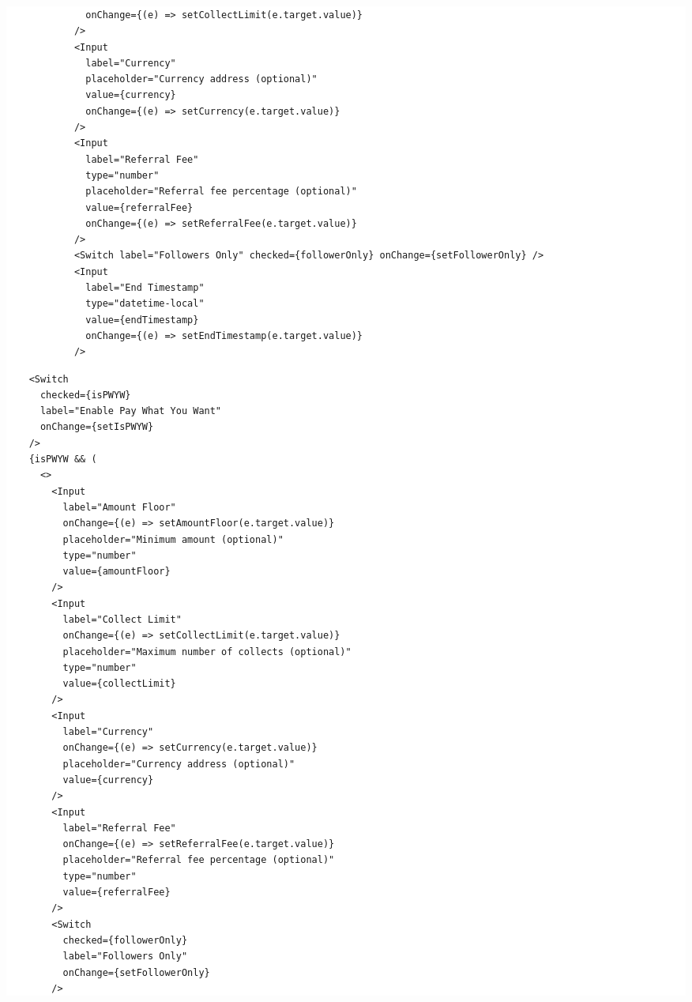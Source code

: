 ```524:561:apps/web/src/components/Composer/NewPublication.tsx
              onChange={(e) => setCollectLimit(e.target.value)}
            />
            <Input
              label="Currency"
              placeholder="Currency address (optional)"
              value={currency}
              onChange={(e) => setCurrency(e.target.value)}
            />
            <Input
              label="Referral Fee"
              type="number"
              placeholder="Referral fee percentage (optional)"
              value={referralFee}
              onChange={(e) => setReferralFee(e.target.value)}
            />
            <Switch label="Followers Only" checked={followerOnly} onChange={setFollowerOnly} />
            <Input
              label="End Timestamp"
              type="datetime-local"
              value={endTimestamp}
              onChange={(e) => setEndTimestamp(e.target.value)}
            />
```


        <Switch
          checked={isPWYW}
          label="Enable Pay What You Want"
          onChange={setIsPWYW}
        />
        {isPWYW && (
          <>
            <Input
              label="Amount Floor"
              onChange={(e) => setAmountFloor(e.target.value)}
              placeholder="Minimum amount (optional)"
              type="number"
              value={amountFloor}
            />
            <Input
              label="Collect Limit"
              onChange={(e) => setCollectLimit(e.target.value)}
              placeholder="Maximum number of collects (optional)"
              type="number"
              value={collectLimit}
            />
            <Input
              label="Currency"
              onChange={(e) => setCurrency(e.target.value)}
              placeholder="Currency address (optional)"
              value={currency}
            />
            <Input
              label="Referral Fee"
              onChange={(e) => setReferralFee(e.target.value)}
              placeholder="Referral fee percentage (optional)"
              type="number"
              value={referralFee}
            />
            <Switch
              checked={followerOnly}
              label="Followers Only"
              onChange={setFollowerOnly}
            />